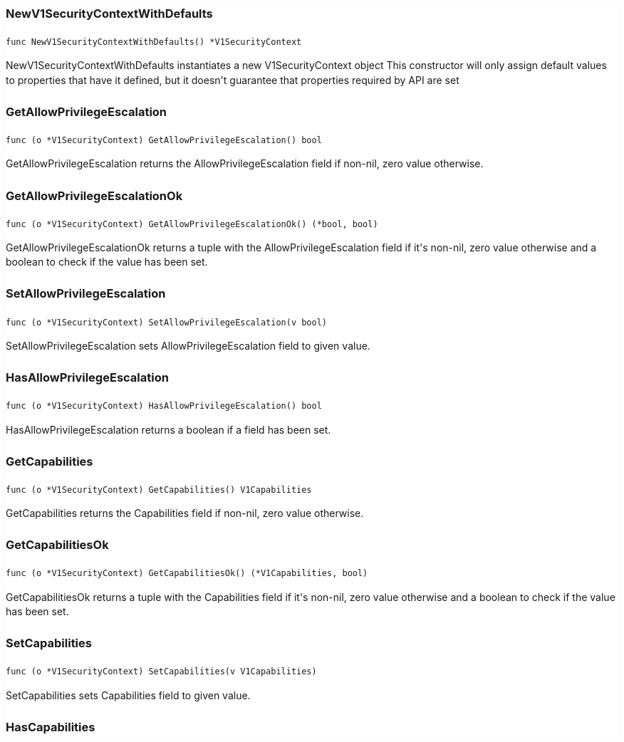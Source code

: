 ### NewV1SecurityContextWithDefaults

`func NewV1SecurityContextWithDefaults() *V1SecurityContext`

NewV1SecurityContextWithDefaults instantiates a new V1SecurityContext object
This constructor will only assign default values to properties that have it defined,
but it doesn't guarantee that properties required by API are set

### GetAllowPrivilegeEscalation

`func (o *V1SecurityContext) GetAllowPrivilegeEscalation() bool`

GetAllowPrivilegeEscalation returns the AllowPrivilegeEscalation field if non-nil, zero value otherwise.

### GetAllowPrivilegeEscalationOk

`func (o *V1SecurityContext) GetAllowPrivilegeEscalationOk() (*bool, bool)`

GetAllowPrivilegeEscalationOk returns a tuple with the AllowPrivilegeEscalation field if it's non-nil, zero value otherwise
and a boolean to check if the value has been set.

### SetAllowPrivilegeEscalation

`func (o *V1SecurityContext) SetAllowPrivilegeEscalation(v bool)`

SetAllowPrivilegeEscalation sets AllowPrivilegeEscalation field to given value.

### HasAllowPrivilegeEscalation

`func (o *V1SecurityContext) HasAllowPrivilegeEscalation() bool`

HasAllowPrivilegeEscalation returns a boolean if a field has been set.

### GetCapabilities

`func (o *V1SecurityContext) GetCapabilities() V1Capabilities`

GetCapabilities returns the Capabilities field if non-nil, zero value otherwise.

### GetCapabilitiesOk

`func (o *V1SecurityContext) GetCapabilitiesOk() (*V1Capabilities, bool)`

GetCapabilitiesOk returns a tuple with the Capabilities field if it's non-nil, zero value otherwise
and a boolean to check if the value has been set.

### SetCapabilities

`func (o *V1SecurityContext) SetCapabilities(v V1Capabilities)`

SetCapabilities sets Capabilities field to given value.

### HasCapabilities
